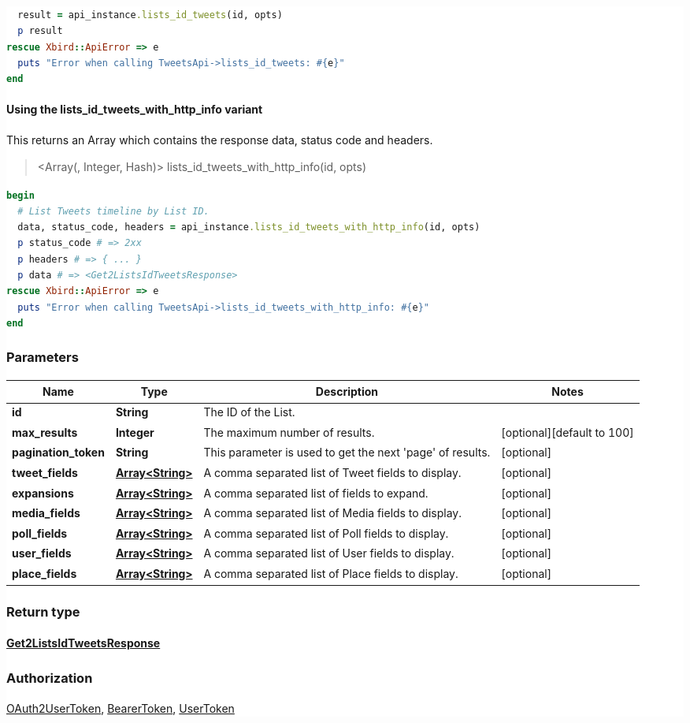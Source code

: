 ```ruby
  result = api_instance.lists_id_tweets(id, opts)
  p result
rescue Xbird::ApiError => e
  puts "Error when calling TweetsApi->lists_id_tweets: #{e}"
end
```

#### Using the lists_id_tweets_with_http_info variant

This returns an Array which contains the response data, status code and headers.

> <Array(<Get2ListsIdTweetsResponse>, Integer, Hash)> lists_id_tweets_with_http_info(id, opts)

```ruby
begin
  # List Tweets timeline by List ID.
  data, status_code, headers = api_instance.lists_id_tweets_with_http_info(id, opts)
  p status_code # => 2xx
  p headers # => { ... }
  p data # => <Get2ListsIdTweetsResponse>
rescue Xbird::ApiError => e
  puts "Error when calling TweetsApi->lists_id_tweets_with_http_info: #{e}"
end
```

### Parameters

| Name | Type | Description | Notes |
| ---- | ---- | ----------- | ----- |
| **id** | **String** | The ID of the List. |  |
| **max_results** | **Integer** | The maximum number of results. | [optional][default to 100] |
| **pagination_token** | **String** | This parameter is used to get the next &#39;page&#39; of results. | [optional] |
| **tweet_fields** | [**Array&lt;String&gt;**](String.md) | A comma separated list of Tweet fields to display. | [optional] |
| **expansions** | [**Array&lt;String&gt;**](String.md) | A comma separated list of fields to expand. | [optional] |
| **media_fields** | [**Array&lt;String&gt;**](String.md) | A comma separated list of Media fields to display. | [optional] |
| **poll_fields** | [**Array&lt;String&gt;**](String.md) | A comma separated list of Poll fields to display. | [optional] |
| **user_fields** | [**Array&lt;String&gt;**](String.md) | A comma separated list of User fields to display. | [optional] |
| **place_fields** | [**Array&lt;String&gt;**](String.md) | A comma separated list of Place fields to display. | [optional] |

### Return type

[**Get2ListsIdTweetsResponse**](Get2ListsIdTweetsResponse.md)

### Authorization

[OAuth2UserToken](../README.md#OAuth2UserToken), [BearerToken](../README.md#BearerToken), [UserToken](../README.md#UserToken)
